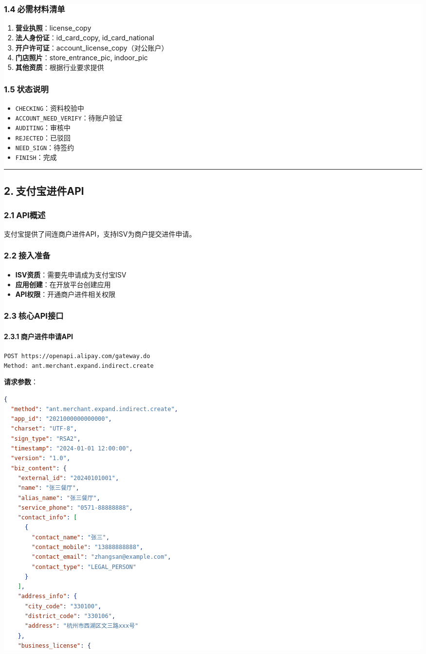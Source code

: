### 1.4 必需材料清单
1. **营业执照**：license_copy
2. **法人身份证**：id_card_copy, id_card_national  
3. **开户许可证**：account_license_copy（对公账户）
4. **门店照片**：store_entrance_pic, indoor_pic
5. **其他资质**：根据行业要求提供

### 1.5 状态说明
- `CHECKING`：资料校验中
- `ACCOUNT_NEED_VERIFY`：待账户验证
- `AUDITING`：审核中
- `REJECTED`：已驳回
- `NEED_SIGN`：待签约
- `FINISH`：完成

---

## 2. 支付宝进件API

### 2.1 API概述
支付宝提供了间连商户进件API，支持ISV为商户提交进件申请。

### 2.2 接入准备
- **ISV资质**：需要先申请成为支付宝ISV
- **应用创建**：在开放平台创建应用
- **API权限**：开通商户进件相关权限

### 2.3 核心API接口

#### 2.3.1 商户进件申请API
```
POST https://openapi.alipay.com/gateway.do
Method: ant.merchant.expand.indirect.create
```

**请求参数**：
```json
{
  "method": "ant.merchant.expand.indirect.create",
  "app_id": "2021000000000000",
  "charset": "UTF-8",
  "sign_type": "RSA2",
  "timestamp": "2024-01-01 12:00:00",
  "version": "1.0",
  "biz_content": {
    "external_id": "20240101001",
    "name": "张三餐厅",
    "alias_name": "张三餐厅",
    "service_phone": "0571-88888888",
    "contact_info": [
      {
        "contact_name": "张三",
        "contact_mobile": "13888888888",
        "contact_email": "zhangsan@example.com",
        "contact_type": "LEGAL_PERSON"
      }
    ],
    "address_info": {
      "city_code": "330100",
      "district_code": "330106",
      "address": "杭州市西湖区文三路xxx号"
    },
    "business_license": {
```